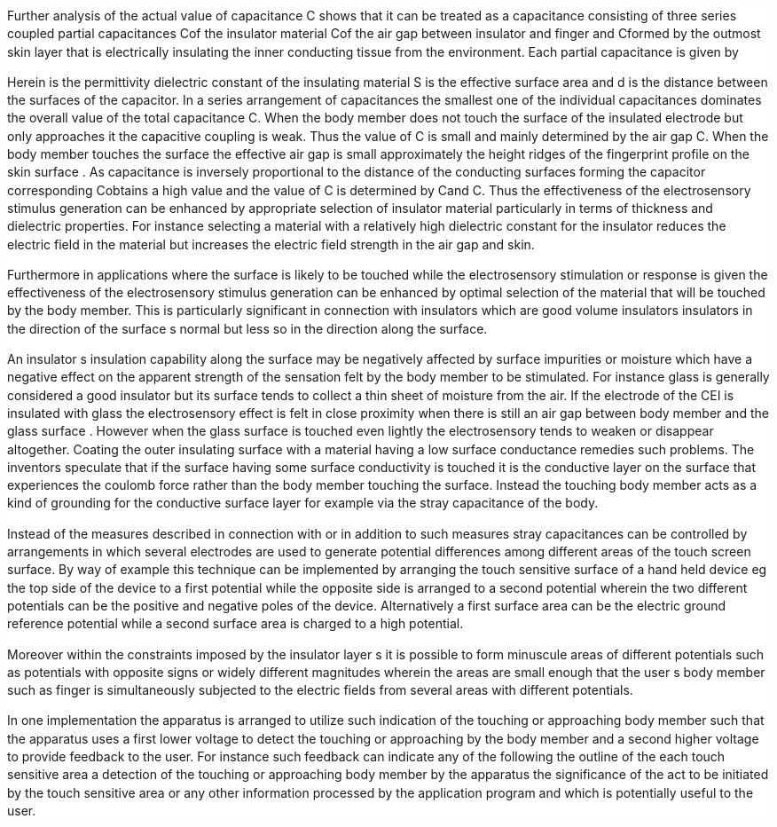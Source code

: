 Further analysis of the actual value of capacitance C shows that it can be treated as a capacitance consisting of three series coupled partial capacitances Cof the insulator material Cof the air gap between insulator and finger and Cformed by the outmost skin layer that is electrically insulating the inner conducting tissue from the environment. Each partial capacitance is given by 

Herein is the permittivity dielectric constant of the insulating material S is the effective surface area and d is the distance between the surfaces of the capacitor. In a series arrangement of capacitances the smallest one of the individual capacitances dominates the overall value of the total capacitance C. When the body member does not touch the surface of the insulated electrode but only approaches it the capacitive coupling is weak. Thus the value of C is small and mainly determined by the air gap C. When the body member touches the surface the effective air gap is small approximately the height ridges of the fingerprint profile on the skin surface . As capacitance is inversely proportional to the distance of the conducting surfaces forming the capacitor corresponding Cobtains a high value and the value of C is determined by Cand C. Thus the effectiveness of the electrosensory stimulus generation can be enhanced by appropriate selection of insulator material particularly in terms of thickness and dielectric properties. For instance selecting a material with a relatively high dielectric constant for the insulator reduces the electric field in the material but increases the electric field strength in the air gap and skin.

Furthermore in applications where the surface is likely to be touched while the electrosensory stimulation or response is given the effectiveness of the electrosensory stimulus generation can be enhanced by optimal selection of the material that will be touched by the body member. This is particularly significant in connection with insulators which are good volume insulators insulators in the direction of the surface s normal but less so in the direction along the surface.

An insulator s insulation capability along the surface may be negatively affected by surface impurities or moisture which have a negative effect on the apparent strength of the sensation felt by the body member to be stimulated. For instance glass is generally considered a good insulator but its surface tends to collect a thin sheet of moisture from the air. If the electrode of the CEI is insulated with glass the electrosensory effect is felt in close proximity when there is still an air gap between body member and the glass surface . However when the glass surface is touched even lightly the electrosensory tends to weaken or disappear altogether. Coating the outer insulating surface with a material having a low surface conductance remedies such problems. The inventors speculate that if the surface having some surface conductivity is touched it is the conductive layer on the surface that experiences the coulomb force rather than the body member touching the surface. Instead the touching body member acts as a kind of grounding for the conductive surface layer for example via the stray capacitance of the body.

Instead of the measures described in connection with or in addition to such measures stray capacitances can be controlled by arrangements in which several electrodes are used to generate potential differences among different areas of the touch screen surface. By way of example this technique can be implemented by arranging the touch sensitive surface of a hand held device eg the top side of the device to a first potential while the opposite side is arranged to a second potential wherein the two different potentials can be the positive and negative poles of the device. Alternatively a first surface area can be the electric ground reference potential while a second surface area is charged to a high potential.

Moreover within the constraints imposed by the insulator layer s it is possible to form minuscule areas of different potentials such as potentials with opposite signs or widely different magnitudes wherein the areas are small enough that the user s body member such as finger is simultaneously subjected to the electric fields from several areas with different potentials.

In one implementation the apparatus is arranged to utilize such indication of the touching or approaching body member such that the apparatus uses a first lower voltage to detect the touching or approaching by the body member and a second higher voltage to provide feedback to the user. For instance such feedback can indicate any of the following the outline of the each touch sensitive area a detection of the touching or approaching body member by the apparatus the significance of the act to be initiated by the touch sensitive area or any other information processed by the application program and which is potentially useful to the user.
